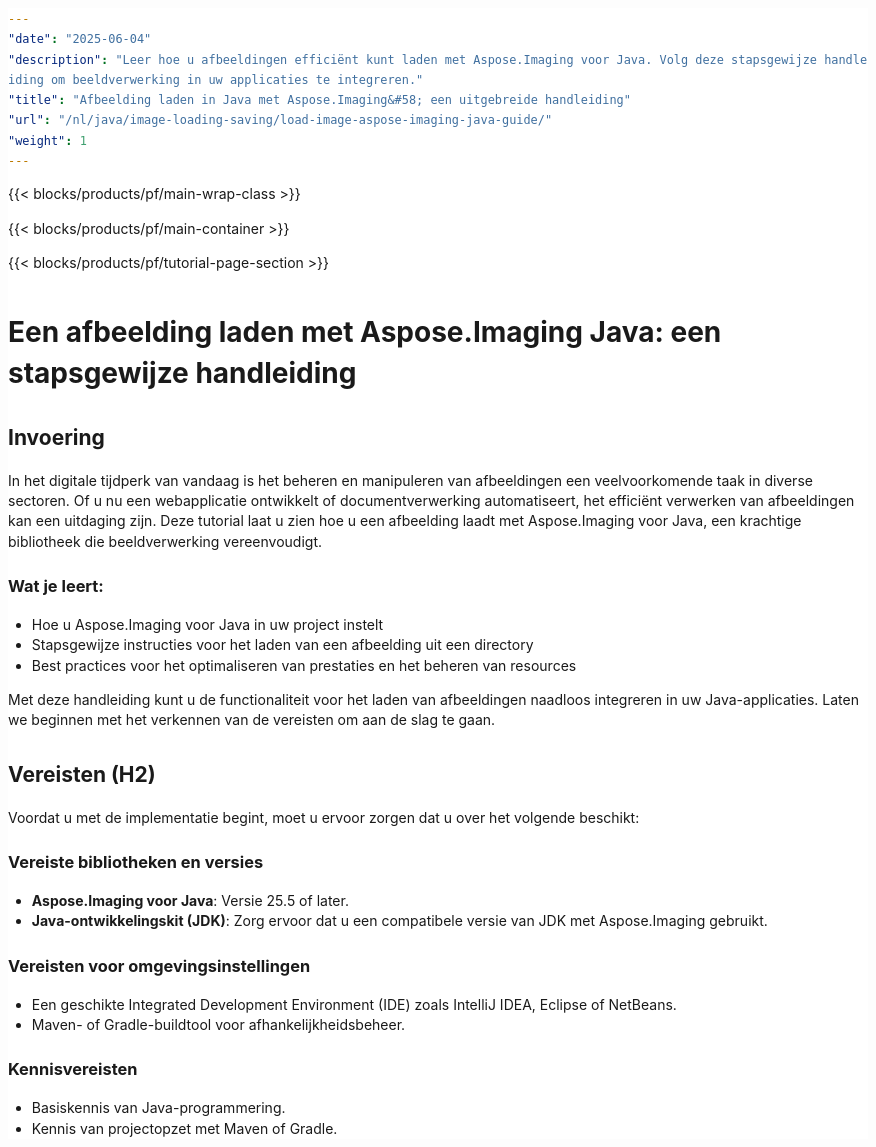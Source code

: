 ```yaml
---
"date": "2025-06-04"
"description": "Leer hoe u afbeeldingen efficiënt kunt laden met Aspose.Imaging voor Java. Volg deze stapsgewijze handleiding om beeldverwerking in uw applicaties te integreren."
"title": "Afbeelding laden in Java met Aspose.Imaging&#58; een uitgebreide handleiding"
"url": "/nl/java/image-loading-saving/load-image-aspose-imaging-java-guide/"
"weight": 1
---
```


{{< blocks/products/pf/main-wrap-class >}}

{{< blocks/products/pf/main-container >}}

{{< blocks/products/pf/tutorial-page-section >}}
# Een afbeelding laden met Aspose.Imaging Java: een stapsgewijze handleiding

## Invoering

In het digitale tijdperk van vandaag is het beheren en manipuleren van afbeeldingen een veelvoorkomende taak in diverse sectoren. Of u nu een webapplicatie ontwikkelt of documentverwerking automatiseert, het efficiënt verwerken van afbeeldingen kan een uitdaging zijn. Deze tutorial laat u zien hoe u een afbeelding laadt met Aspose.Imaging voor Java, een krachtige bibliotheek die beeldverwerking vereenvoudigt.

### Wat je leert:
- Hoe u Aspose.Imaging voor Java in uw project instelt
- Stapsgewijze instructies voor het laden van een afbeelding uit een directory
- Best practices voor het optimaliseren van prestaties en het beheren van resources

Met deze handleiding kunt u de functionaliteit voor het laden van afbeeldingen naadloos integreren in uw Java-applicaties. Laten we beginnen met het verkennen van de vereisten om aan de slag te gaan.

## Vereisten (H2)

Voordat u met de implementatie begint, moet u ervoor zorgen dat u over het volgende beschikt:

### Vereiste bibliotheken en versies
- **Aspose.Imaging voor Java**: Versie 25.5 of later.
- **Java-ontwikkelingskit (JDK)**: Zorg ervoor dat u een compatibele versie van JDK met Aspose.Imaging gebruikt.

### Vereisten voor omgevingsinstellingen
- Een geschikte Integrated Development Environment (IDE) zoals IntelliJ IDEA, Eclipse of NetBeans.
- Maven- of Gradle-buildtool voor afhankelijkheidsbeheer.

### Kennisvereisten
- Basiskennis van Java-programmering.
- Kennis van projectopzet met Maven of Gradle.
